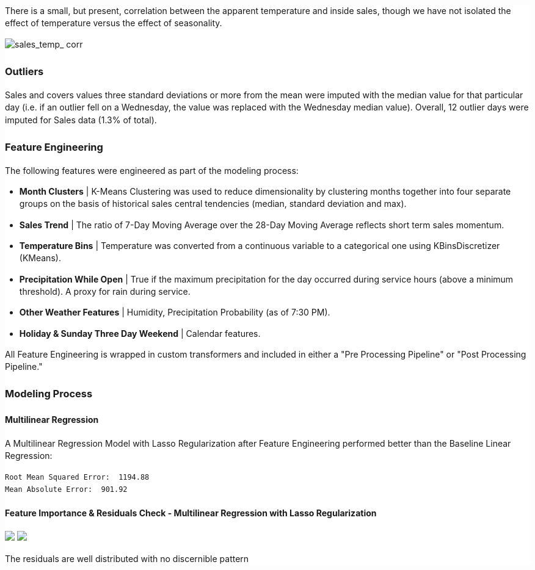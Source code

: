 There is a small, but present, correlation between the apparent temperature and inside sales, though we have not isolated the effect of temperature versus the effect of seasonality.

![sales_temp_ corr](https://user-images.githubusercontent.com/42282874/63530976-8af68280-c4d5-11e9-9888-2bdbddc0c45f.png)

### Outliers

Sales and covers values three standard deviations or more from the mean were imputed with the median value for that particular day (i.e. if an outlier fell on a Wednesday, the value was replaced with the Wednesday median value). Overall, 12 outlier days were imputed for Sales data (1.3% of total).

### Feature Engineering

The following features were engineered as part of the modeling process:

* **Month Clusters** | K-Means Clustering was used to reduce dimensionality by clustering months together into four separate groups on the basis of historical sales central tendencies (median, standard deviation and max).

* **Sales Trend** | The ratio of 7-Day Moving Average over the 28-Day Moving Average reflects short term sales momentum.

* **Temperature Bins** | Temperature was converted from a continuous variable to a categorical one using KBinsDiscretizer (KMeans).

* **Precipitation While Open** | True if the maximum precipitation for the day occurred during service hours (above a minimum threshold). A proxy for rain during service.

* **Other Weather Features** | Humidity, Precipitation Probability (as of 7:30 PM).

* **Holiday & Sunday Three Day Weekend** | Calendar features.

All Feature Engineering is wrapped in custom transformers and included in either a "Pre Processing Pipeline" or "Post Processing Pipeline."


### Modeling Process

#### Multilinear Regression
A Multilinear Regression Model with Lasso Regularization after Feature Engineering performed better than the Baseline Linear Regression:

```
Root Mean Squared Error:  1194.88
Mean Absolute Error:  901.92
```

#### Feature Importance & Residuals Check - Multilinear Regression with Lasso Regularization
<p float="left">
  <img src="https://user-images.githubusercontent.com/42282874/63528876-bbd4b880-c4d1-11e9-88d5-fc1f7255ce82.png" width="425" />
  <img src="https://user-images.githubusercontent.com/42282874/63528875-bbd4b880-c4d1-11e9-999d-333f5707d2ed.png" width="425" /> 
</p>
The residuals are well distributed with no discernible pattern
